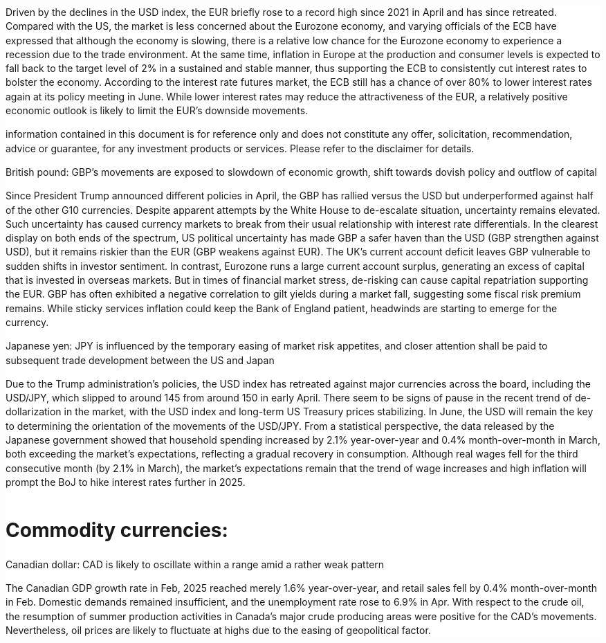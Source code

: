 Driven by the declines in the USD index, the EUR briefly rose to a record high since 2021 in April and has since retreated. Compared with the US, the market is less concerned about the Eurozone economy, and varying officials of the ECB have expressed that although the economy is slowing, there is a relative low chance for the Eurozone economy to experience a recession due to the trade environment. At the same time, inflation in Europe at the production and consumer levels is expected to fall back to the target level of 2% in a sustained and stable manner, thus supporting the ECB to consistently cut interest rates to bolster the economy. According to the interest rate futures market, the ECB still has a chance of over 80% to lower interest rates again at its policy meeting in June. While lower interest rates may reduce the attractiveness of the EUR, a relatively positive economic outlook is likely to limit the EUR’s downside movements.

information contained in this document is for reference only and does not constitute any offer, solicitation, recommendation, advice or guarantee, for any investment products or services. Please refer to the disclaimer for details.

British pound: GBP’s movements are exposed to slowdown of economic growth, shift towards dovish policy and outflow of capital

Since President Trump announced different policies in April, the GBP has rallied versus the USD but underperformed against half of the other G10 currencies. Despite apparent attempts by the White House to de-escalate situation, uncertainty remains elevated. Such uncertainty has caused currency markets to break from their usual relationship with interest rate differentials. In the clearest display on both ends of the spectrum, US political uncertainty has made GBP a safer haven than the USD (GBP strengthen against USD), but it remains riskier than the EUR (GBP weakens against EUR). The UK’s current account deficit leaves GBP vulnerable to sudden shifts in investor sentiment. In contrast, Eurozone runs a large current account surplus, generating an excess of capital that is invested in overseas markets. But in times of financial market stress, de-risking can cause capital repatriation supporting the EUR. GBP has often exhibited a negative correlation to gilt yields during a market fall, suggesting some fiscal risk premium remains. While sticky services inflation could keep the Bank of England patient, headwinds are starting to emerge for the currency.

Japanese yen: JPY is influenced by the temporary easing of market risk appetites, and closer attention shall be paid to subsequent trade development between the US and Japan

Due to the Trump administration’s policies, the USD index has retreated against major currencies across the board, including the USD/JPY, which slipped to around 145 from around 150 in early April. There seem to be signs of pause in the recent trend of de- dollarization in the market, with the USD index and long-term US Treasury prices stabilizing. In June, the USD will remain the key to determining the orientation of the movements of the USD/JPY. From a statistical perspective, the data released by the Japanese government showed that household spending increased by 2.1% year-over-year and 0.4% month-over-month in March, both exceeding the market’s expectations, reflecting a gradual recovery in consumption. Although real wages fell for the third consecutive month (by 2.1% in March), the market’s expectations remain that the trend of wage increases and high inflation will prompt the BoJ to hike interest rates further in 2025.

# Commodity currencies:

Canadian dollar: CAD is likely to oscillate within a range amid a rather weak pattern

The Canadian GDP growth rate in Feb, 2025 reached merely 1.6% year-over-year, and retail sales fell by 0.4% month-over-month in Feb. Domestic demands remained insufficient, and the unemployment rate rose to 6.9% in Apr. With respect to the crude oil, the resumption of summer production activities in Canada’s major crude producing areas were positive for the CAD’s movements. Nevertheless, oil prices are likely to fluctuate at highs due to the easing of geopolitical factor.
